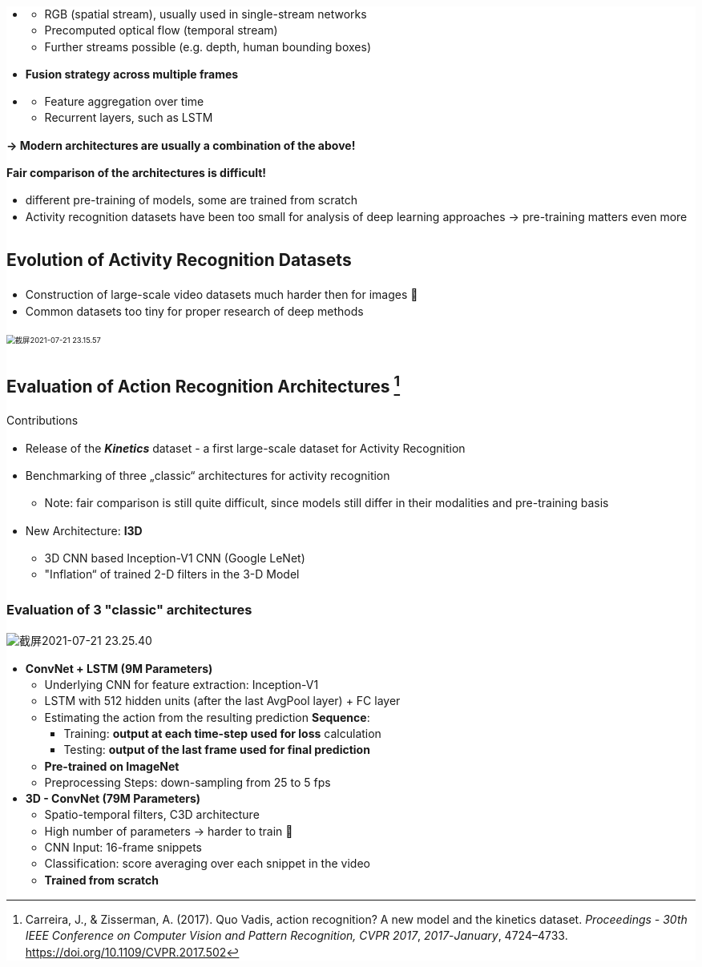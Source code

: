 - - RGB (spatial stream), usually used in single-stream networks 
  - Precomputed optical flow (temporal stream)
  - Further streams possible (e.g. depth, human bounding boxes) 

- **Fusion strategy across multiple frames** 

- - Feature aggregation over time 
  - Recurrent layers, such as LSTM      

**$\rightarrow$ Modern architectures are usually a combination of the above!** 

**Fair comparison of the architectures is difficult!**

- different pre-training of models, some are trained from scratch
- Activity recognition datasets have been too small for analysis of deep learning approaches $\rightarrow$ pre-training matters even more

## Evolution of Activity Recognition Datasets

- Construction of large-scale video datasets much harder then for images 🤪
- Common datasets too tiny for proper research of deep methods

<img src="https://raw.githubusercontent.com/EckoTan0804/upic-repo/master/uPic/截屏2021-07-21%2023.15.57.png" alt="截屏2021-07-21 23.15.57" style="zoom:67%;" />

## Evaluation of Action Recognition Architectures [^4]

Contributions

- Release of the ***Kinetics*** dataset - a first large-scale dataset for Activity Recognition

- Benchmarking of three „classic“ architectures for activity recognition
  - Note: fair comparison is still quite difficult, since models still differ in their modalities and pre-training basis

- New Architecture: **I3D**
  - 3D CNN based Inception-V1 CNN (Google LeNet) 
  - "Inflation“ of trained 2-D filters in the 3-D Model

### Evaluation of 3 "classic" architectures

![截屏2021-07-21 23.25.40](https://raw.githubusercontent.com/EckoTan0804/upic-repo/master/uPic/截屏2021-07-21%2023.25.40.png)

- **ConvNet + LSTM (9M Parameters)**
  - Underlying CNN for feature extraction: Inception-V1
  - LSTM with 512 hidden units (after the last AvgPool layer) + FC layer
  - Estimating the action from the resulting prediction **Sequence**: 
    - Training: **output at each time-step used for loss** calculation 
    - Testing: **output of the last frame used for final prediction**
  - **Pre-trained on ImageNet**
  - Preprocessing Steps: down-sampling from 25 to 5 fps 
- **3D - ConvNet (79M Parameters)**
  - Spatio-temporal filters, C3D architecture
  - High number of parameters $\rightarrow$ harder to train 🤪
  - CNN Input: 16-frame snippets
  - Classification: score averaging over each snippet in the video 
  - **Trained from scratch**


[^1]: Karpathy, Andrej, et al. "Large-scale video classification with convolutional neural networks." Computer Vision and Pattern Recognition (CVPR), 2014
[^2]: K. Simonyan, and A. Zisserman. Two-Stream Convolutional Networks for Action Recognition in Videos. In *NIPS* 2015.
[^3]: J. Donahue, et al. Long-term Recurrent Convolutional Networks for Visual Recognition and Description. In *CVPR* 2015.
[^4]: Carreira, J., & Zisserman, A. (2017). Quo Vadis, action recognition? A new model and the kinetics dataset. *Proceedings - 30th IEEE Conference on Computer Vision and Pattern Recognition, CVPR 2017*, *2017*-*January*, 4724–4733. https://doi.org/10.1109/CVPR.2017.502